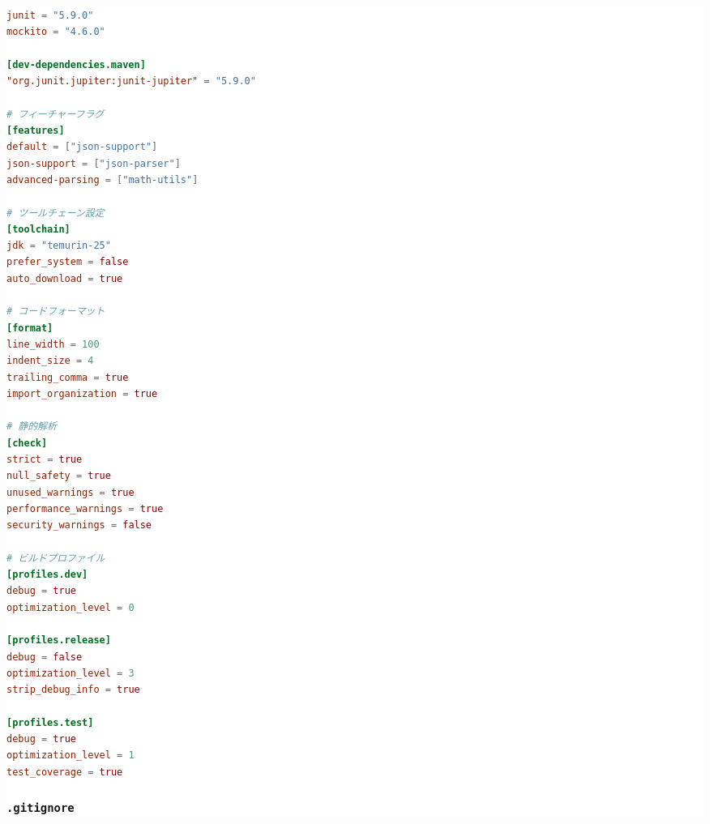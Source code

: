 ```toml
junit = "5.9.0"
mockito = "4.6.0"

[dev-dependencies.maven]
"org.junit.jupiter:junit-jupiter" = "5.9.0"

# フィーチャーフラグ
[features]
default = ["json-support"]
json-support = ["json-parser"]
advanced-parsing = ["math-utils"]

# ツールチェーン設定
[toolchain]
jdk = "temurin-25"
prefer_system = false
auto_download = true

# コードフォーマット
[format]
line_width = 100
indent_size = 4
trailing_comma = true
import_organization = true

# 静的解析
[check]
strict = true
null_safety = true
unused_warnings = true
performance_warnings = true
security_warnings = false

# ビルドプロファイル
[profiles.dev]
debug = true
optimization_level = 0

[profiles.release]
debug = false
optimization_level = 3
strip_debug_info = true

[profiles.test]
debug = true
optimization_level = 1
test_coverage = true
```

### `.gitignore`
